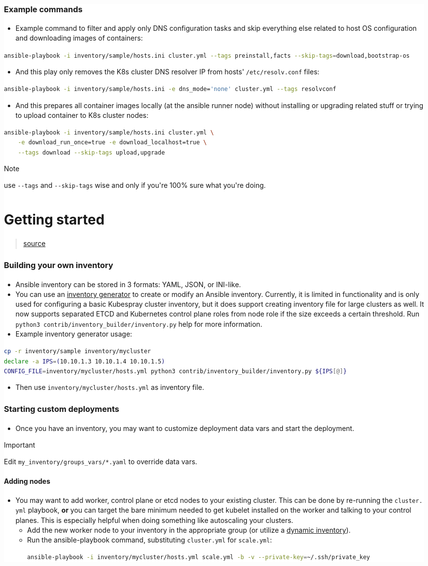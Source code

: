 ### Example commands
* Example command to filter and apply only DNS configuration tasks and skip everything else related to host OS configuration and downloading images of containers:
```bash
ansible-playbook -i inventory/sample/hosts.ini cluster.yml --tags preinstall,facts --skip-tags=download,bootstrap-os
```
* And this play only removes the K8s cluster DNS resolver IP from hosts' `/etc/resolv.conf` files:
```bash
ansible-playbook -i inventory/sample/hosts.ini -e dns_mode='none' cluster.yml --tags resolvconf
```
* And this prepares all container images locally (at the ansible runner node) without installing or upgrading related stuff or trying to upload container to K8s cluster nodes:
```bash
ansible-playbook -i inventory/sample/hosts.ini cluster.yml \
    -e download_run_once=true -e download_localhost=true \
    --tags download --skip-tags upload,upgrade
```

> [!Note]
> use `--tags` and `--skip-tags` wise and only if you're 100% sure what you're doing.

# Getting started
> [source](https://github.com/kubernetes-sigs/kubespray/blob/master/docs/getting-started.md)

### Building your own inventory
* Ansible inventory can be stored in 3 formats: YAML, JSON, or INI-like.
* You can use an [inventory generator](https://github.com/kubernetes-sigs/kubespray/blob/master/contrib/inventory_builder/inventory.py) to create or modify an Ansible inventory. Currently, it is limited in functionality and is only used for configuring a basic Kubespray cluster inventory, but it does support creating inventory file for large clusters as well. It now supports separated ETCD and Kubernetes control plane roles from node role if the size exceeds a certain threshold. Run `python3 contrib/inventory_builder/inventory.py` help for more information.
* Example inventory generator usage:
```bash
cp -r inventory/sample inventory/mycluster
declare -a IPS=(10.10.1.3 10.10.1.4 10.10.1.5)
CONFIG_FILE=inventory/mycluster/hosts.yml python3 contrib/inventory_builder/inventory.py ${IPS[@]}
```
* Then use `inventory/mycluster/hosts.yml` as inventory file.

### Starting custom deployments
* Once you have an inventory, you may want to customize deployment data vars and start the deployment.

> [!Important]
> Edit `my_inventory/groups_vars/*.yaml` to override data vars.

#### Adding nodes
* You may want to add worker, control plane or etcd nodes to your existing cluster. This can be done by re-running the `cluster.yml` playbook, **or** you can target the bare minimum needed to get kubelet installed on the worker and talking to your control planes. This is especially helpful when doing something like autoscaling your clusters.
	* Add the new worker node to your inventory in the appropriate group (or utilize a [dynamic inventory](https://docs.ansible.com/ansible/latest/inventory_guide/intro_dynamic_inventory.html#intro-dynamic-inventory)).
	* Run the ansible-playbook command, substituting `cluster.yml` for `scale.yml`:
		```bash
		ansible-playbook -i inventory/mycluster/hosts.yml scale.yml -b -v --private-key=~/.ssh/private_key
		```
